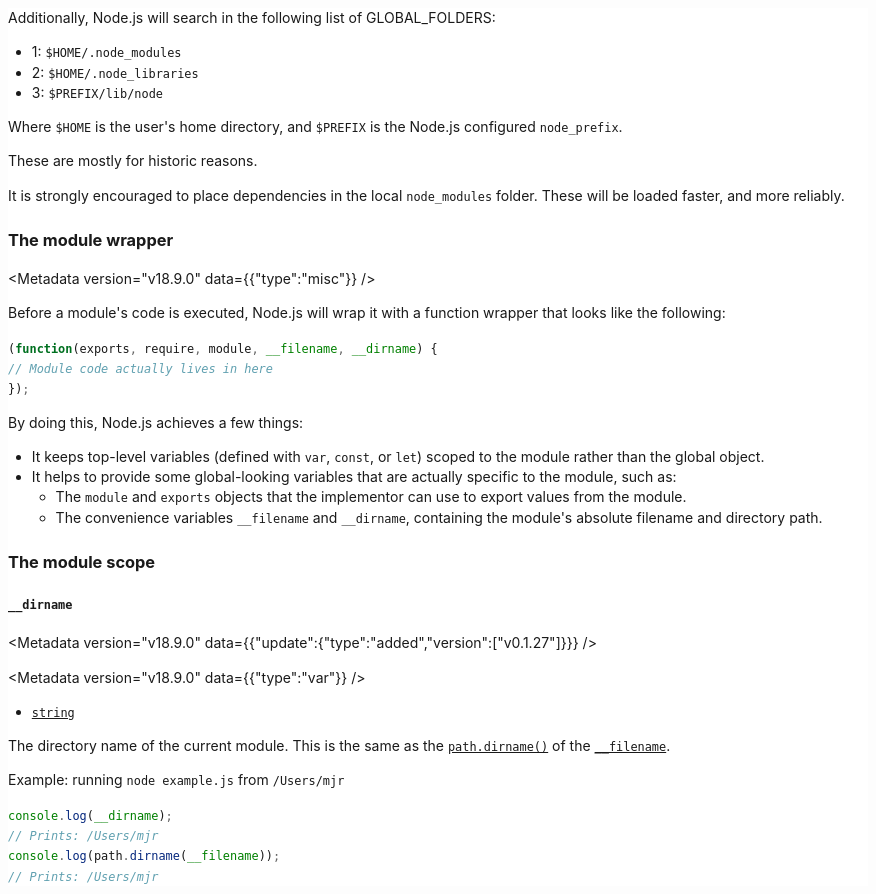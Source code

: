 Additionally, Node.js will search in the following list of GLOBAL\_FOLDERS:

* 1: `$HOME/.node_modules`
* 2: `$HOME/.node_libraries`
* 3: `$PREFIX/lib/node`

Where `$HOME` is the user's home directory, and `$PREFIX` is the Node.js
configured `node_prefix`.

These are mostly for historic reasons.

It is strongly encouraged to place dependencies in the local `node_modules`
folder. These will be loaded faster, and more reliably.

### The module wrapper

<Metadata version="v18.9.0" data={{"type":"misc"}} />

Before a module's code is executed, Node.js will wrap it with a function
wrapper that looks like the following:

```js
(function(exports, require, module, __filename, __dirname) {
// Module code actually lives in here
});
```

By doing this, Node.js achieves a few things:

* It keeps top-level variables (defined with `var`, `const`, or `let`) scoped to
  the module rather than the global object.
* It helps to provide some global-looking variables that are actually specific
  to the module, such as:
  * The `module` and `exports` objects that the implementor can use to export
    values from the module.
  * The convenience variables `__filename` and `__dirname`, containing the
    module's absolute filename and directory path.

### The module scope

#### <DataTag tag="M" /> `__dirname`

<Metadata version="v18.9.0" data={{"update":{"type":"added","version":["v0.1.27"]}}} />

<Metadata version="v18.9.0" data={{"type":"var"}} />

* [`string`](https://developer.mozilla.org/en-US/docs/Web/JavaScript/Data_structures#String_type)

The directory name of the current module. This is the same as the
[`path.dirname()`][] of the [`__filename`][].

Example: running `node example.js` from `/Users/mjr`

```js
console.log(__dirname);
// Prints: /Users/mjr
console.log(path.dirname(__filename));
// Prints: /Users/mjr
```


[Determining module system]: (/api/packages#determining-module-system)
[ECMAScript Modules]: (/api/esm)
[GLOBAL_FOLDERS]: #loading-from-the-global-folders
[`"main"`]: (/api/packages#main)
[`"type"`]: (/api/packages#type)
[`ERR_REQUIRE_ESM`]: (/api/errors#err_require_esm)
[`ERR_UNSUPPORTED_DIR_IMPORT`]: (/api/errors#err_unsupported_dir_import)
[`MODULE_NOT_FOUND`]: (/api/errors#module_not_found)
[`__dirname`]: #__dirname
[`__filename`]: #__filename
[`import()`]: https://developer.mozilla.org/en-US/docs/Web/JavaScript/Reference/Operators/import
[`module.builtinModules`]: (/api/module#modulebuiltinmodules)
[`module.children`]: #modulechildren
[`module.id`]: #moduleid
[`module` core module]: (/api/module)
[`module` object]: #the-module-object
[`package.json`]: (/api/packages#nodejs-packagejson-field-definitions)
[`path.dirname()`]: (/api/path#pathdirnamepath)
[`require.main`]: #requiremain
[exports shortcut]: #exports-shortcut
[module resolution]: #all-together
[native addons]: (/api/addons)
[subpath exports]: (/api/packages#subpath-exports)
[subpath imports]: (/api/packages#subpath-imports)